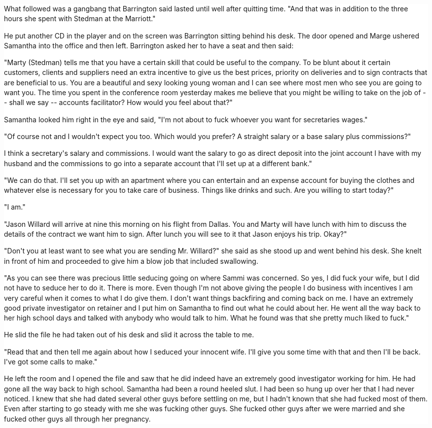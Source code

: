 What followed was a gangbang that Barrington said lasted until well after quitting time. "And that was in addition to the three hours she spent with Stedman at the Marriott." 

He put another CD in the player and on the screen was Barrington sitting behind his desk. The door opened and Marge ushered Samantha into the office and then left. Barrington asked her to have a seat and then said: 

"Marty (Stedman) tells me that you have a certain skill that could be useful to the company. To be blunt about it certain customers, clients and suppliers need an extra incentive to give us the best prices, priority on deliveries and to sign contracts that are beneficial to us. You are a beautiful and sexy looking young woman and I can see where most men who see you are going to want you. The time you spent in the conference room yesterday makes me believe that you might be willing to take on the job of -- shall we say -- accounts facilitator? How would you feel about that?" 

Samantha looked him right in the eye and said, "I'm not about to fuck whoever you want for secretaries wages." 

"Of course not and I wouldn't expect you too. Which would you prefer? A straight salary or a base salary plus commissions?" 

I think a secretary's salary and commissions. I would want the salary to go as direct deposit into the joint account I have with my husband and the commissions to go into a separate account that I'll set up at a different bank." 

"We can do that. I'll set you up with an apartment where you can entertain and an expense account for buying the clothes and whatever else is necessary for you to take care of business. Things like drinks and such. Are you willing to start today?" 

"I am." 

"Jason Willard will arrive at nine this morning on his flight from Dallas. You and Marty will have lunch with him to discuss the details of the contract we want him to sign. After lunch you will see to it that Jason enjoys his trip. Okay?" 

"Don't you at least want to see what you are sending Mr. Willard?" she said as she stood up and went behind his desk. She knelt in front of him and proceeded to give him a blow job that included swallowing. 

"As you can see there was precious little seducing going on where Sammi was concerned. So yes, I did fuck your wife, but I did not have to seduce her to do it. There is more. Even though I'm not above giving the people I do business with incentives I am very careful when it comes to what I do give them. I don't want things backfiring and coming back on me. I have an extremely good private investigator on retainer and I put him on Samantha to find out what he could about her. He went all the way back to her high school days and talked with anybody who would talk to him. What he found was that she pretty much liked to fuck." 

He slid the file he had taken out of his desk and slid it across the table to me. 

"Read that and then tell me again about how I seduced your innocent wife. I'll give you some time with that and then I'll be back. I've got some calls to make." 

He left the room and I opened the file and saw that he did indeed have an extremely good investigator working for him. He had gone all the way back to high school. Samantha had been a round heeled slut. I had been so hung up over her that I had never noticed. I knew that she had dated several other guys before settling on me, but I hadn't known that she had fucked most of them. Even after starting to go steady with me she was fucking other guys. She fucked other guys after we were married and she fucked other guys all through her pregnancy.  
